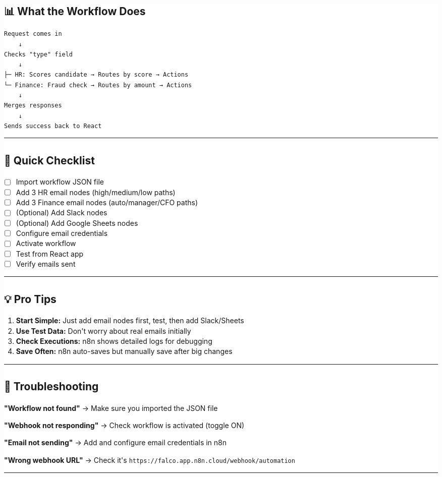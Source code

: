 ## 📊 What the Workflow Does

```
Request comes in
    ↓
Checks "type" field
    ↓
├─ HR: Scores candidate → Routes by score → Actions
└─ Finance: Fraud check → Routes by amount → Actions
    ↓
Merges responses
    ↓
Sends success back to React
```

---

## 🎯 Quick Checklist

- [ ] Import workflow JSON file
- [ ] Add 3 HR email nodes (high/medium/low paths)
- [ ] Add 3 Finance email nodes (auto/manager/CFO paths)
- [ ] (Optional) Add Slack nodes
- [ ] (Optional) Add Google Sheets nodes
- [ ] Configure email credentials
- [ ] Activate workflow
- [ ] Test from React app
- [ ] Verify emails sent

---

## 💡 Pro Tips

1. **Start Simple:** Just add email nodes first, test, then add Slack/Sheets
2. **Use Test Data:** Don't worry about real emails initially
3. **Check Executions:** n8n shows detailed logs for debugging
4. **Save Often:** n8n auto-saves but manually save after big changes

---

## 🐛 Troubleshooting

**"Workflow not found"**
→ Make sure you imported the JSON file

**"Webhook not responding"**
→ Check workflow is activated (toggle ON)

**"Email not sending"**
→ Add and configure email credentials in n8n

**"Wrong webhook URL"**
→ Check it's `https://falco.app.n8n.cloud/webhook/automation`

---